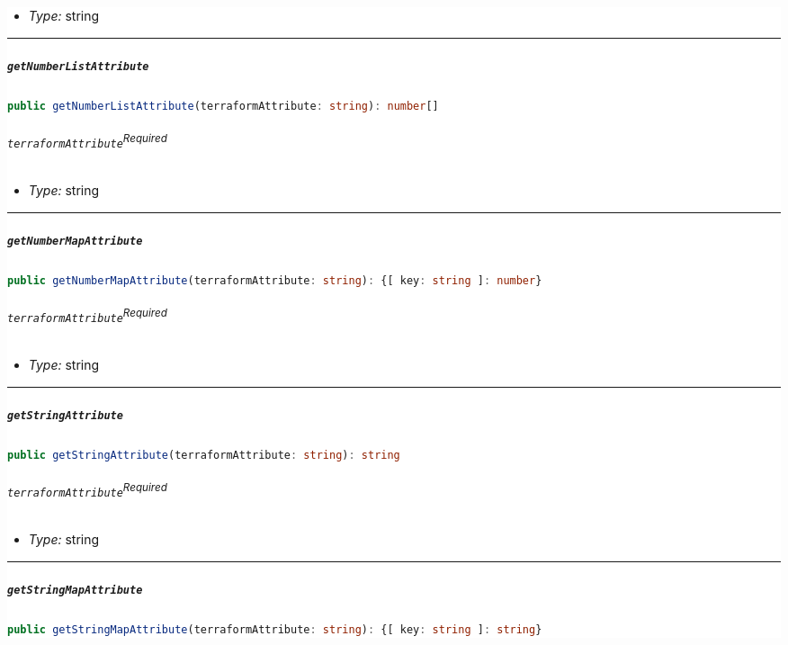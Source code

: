 - *Type:* string

---

##### `getNumberListAttribute` <a name="getNumberListAttribute" id="@cdktf/provider-datadog.webhook.Webhook.getNumberListAttribute"></a>

```typescript
public getNumberListAttribute(terraformAttribute: string): number[]
```

###### `terraformAttribute`<sup>Required</sup> <a name="terraformAttribute" id="@cdktf/provider-datadog.webhook.Webhook.getNumberListAttribute.parameter.terraformAttribute"></a>

- *Type:* string

---

##### `getNumberMapAttribute` <a name="getNumberMapAttribute" id="@cdktf/provider-datadog.webhook.Webhook.getNumberMapAttribute"></a>

```typescript
public getNumberMapAttribute(terraformAttribute: string): {[ key: string ]: number}
```

###### `terraformAttribute`<sup>Required</sup> <a name="terraformAttribute" id="@cdktf/provider-datadog.webhook.Webhook.getNumberMapAttribute.parameter.terraformAttribute"></a>

- *Type:* string

---

##### `getStringAttribute` <a name="getStringAttribute" id="@cdktf/provider-datadog.webhook.Webhook.getStringAttribute"></a>

```typescript
public getStringAttribute(terraformAttribute: string): string
```

###### `terraformAttribute`<sup>Required</sup> <a name="terraformAttribute" id="@cdktf/provider-datadog.webhook.Webhook.getStringAttribute.parameter.terraformAttribute"></a>

- *Type:* string

---

##### `getStringMapAttribute` <a name="getStringMapAttribute" id="@cdktf/provider-datadog.webhook.Webhook.getStringMapAttribute"></a>

```typescript
public getStringMapAttribute(terraformAttribute: string): {[ key: string ]: string}
```
